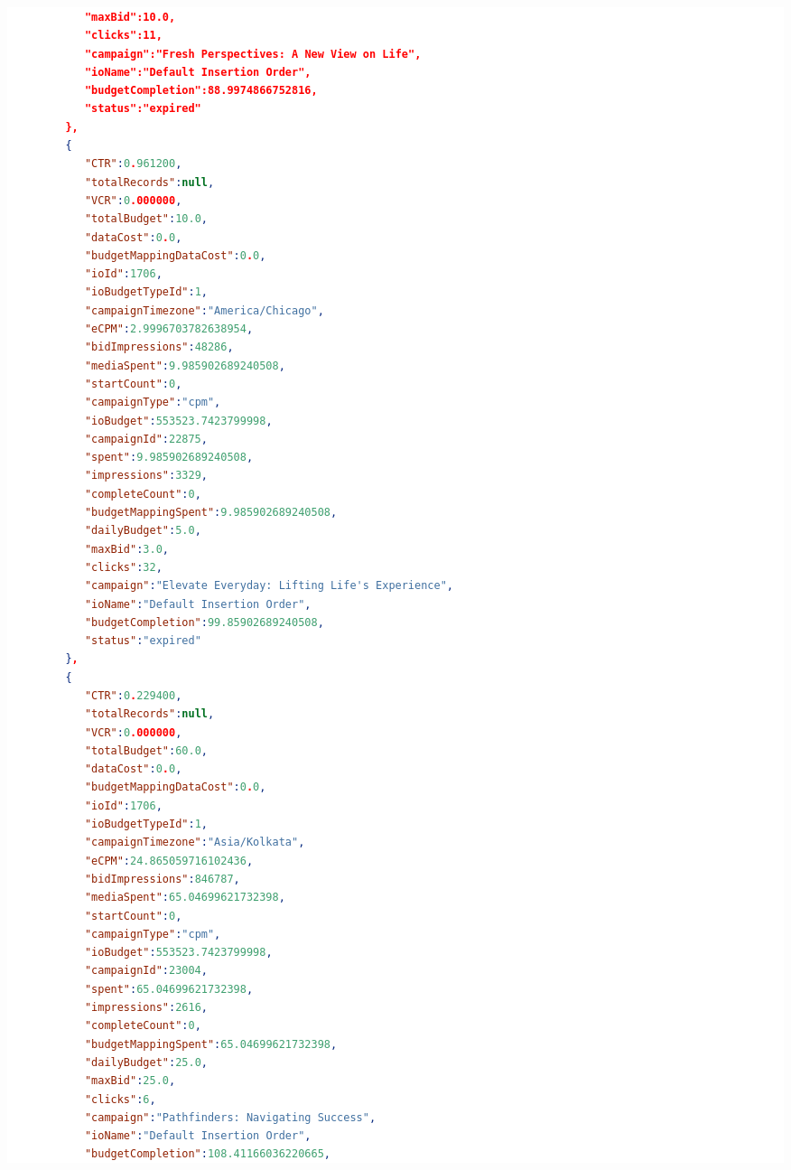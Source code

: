 ```json title="Response 200"
            "maxBid":10.0,
            "clicks":11,
            "campaign":"Fresh Perspectives: A New View on Life",
            "ioName":"Default Insertion Order",
            "budgetCompletion":88.9974866752816,
            "status":"expired"
         },
         {
            "CTR":0.961200,
            "totalRecords":null,
            "VCR":0.000000,
            "totalBudget":10.0,
            "dataCost":0.0,
            "budgetMappingDataCost":0.0,
            "ioId":1706,
            "ioBudgetTypeId":1,
            "campaignTimezone":"America/Chicago",
            "eCPM":2.9996703782638954,
            "bidImpressions":48286,
            "mediaSpent":9.985902689240508,
            "startCount":0,
            "campaignType":"cpm",
            "ioBudget":553523.7423799998,
            "campaignId":22875,
            "spent":9.985902689240508,
            "impressions":3329,
            "completeCount":0,
            "budgetMappingSpent":9.985902689240508,
            "dailyBudget":5.0,
            "maxBid":3.0,
            "clicks":32,
            "campaign":"Elevate Everyday: Lifting Life's Experience",
            "ioName":"Default Insertion Order",
            "budgetCompletion":99.85902689240508,
            "status":"expired"
         },
         {
            "CTR":0.229400,
            "totalRecords":null,
            "VCR":0.000000,
            "totalBudget":60.0,
            "dataCost":0.0,
            "budgetMappingDataCost":0.0,
            "ioId":1706,
            "ioBudgetTypeId":1,
            "campaignTimezone":"Asia/Kolkata",
            "eCPM":24.865059716102436,
            "bidImpressions":846787,
            "mediaSpent":65.04699621732398,
            "startCount":0,
            "campaignType":"cpm",
            "ioBudget":553523.7423799998,
            "campaignId":23004,
            "spent":65.04699621732398,
            "impressions":2616,
            "completeCount":0,
            "budgetMappingSpent":65.04699621732398,
            "dailyBudget":25.0,
            "maxBid":25.0,
            "clicks":6,
            "campaign":"Pathfinders: Navigating Success",
            "ioName":"Default Insertion Order",
            "budgetCompletion":108.41166036220665,
```